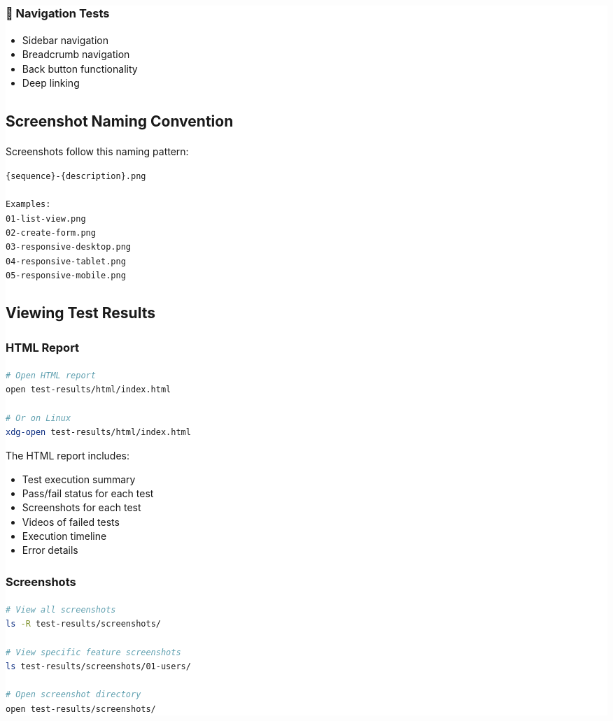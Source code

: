 ### 🧭 Navigation Tests
- Sidebar navigation
- Breadcrumb navigation
- Back button functionality
- Deep linking

## Screenshot Naming Convention

Screenshots follow this naming pattern:
```
{sequence}-{description}.png

Examples:
01-list-view.png
02-create-form.png
03-responsive-desktop.png
04-responsive-tablet.png
05-responsive-mobile.png
```

## Viewing Test Results

### HTML Report
```bash
# Open HTML report
open test-results/html/index.html

# Or on Linux
xdg-open test-results/html/index.html
```

The HTML report includes:
- Test execution summary
- Pass/fail status for each test
- Screenshots for each test
- Videos of failed tests
- Execution timeline
- Error details

### Screenshots
```bash
# View all screenshots
ls -R test-results/screenshots/

# View specific feature screenshots
ls test-results/screenshots/01-users/

# Open screenshot directory
open test-results/screenshots/
```
